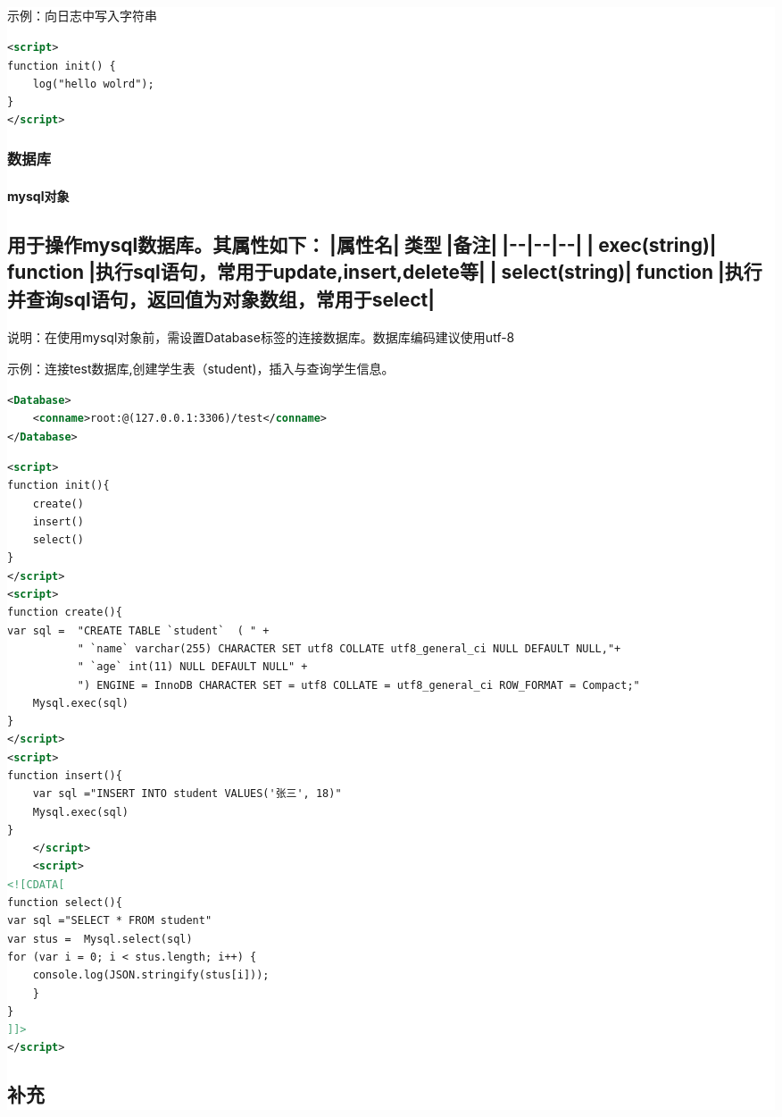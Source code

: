 示例：向日志中写入字符串
```xml
<script>  
function init() {
	log("hello wolrd"); 
}
</script>
```

### 数据库
#### mysql对象
用于操作mysql数据库。其属性如下：
|属性名| 类型 |备注|
|--|--|--|
| exec(string)| function |执行sql语句，常用于update,insert,delete等|
| select(string)| function |执行并查询sql语句，返回值为对象数组，常用于select|
---
说明：在使用mysql对象前，需设置Database标签的连接数据库。数据库编码建议使用utf-8
 
示例：连接test数据库,创建学生表（student)，插入与查询学生信息。
```xml
<Database>
	<conname>root:@(127.0.0.1:3306)/test</conname>
</Database>
```
```xml
<script>    
function init(){
	create()
	insert()
	select()
} 
</script>
<script>
function create(){
var sql =  "CREATE TABLE `student`  ( " +
           " `name` varchar(255) CHARACTER SET utf8 COLLATE utf8_general_ci NULL DEFAULT NULL,"+
           " `age` int(11) NULL DEFAULT NULL" +
           ") ENGINE = InnoDB CHARACTER SET = utf8 COLLATE = utf8_general_ci ROW_FORMAT = Compact;"
	Mysql.exec(sql)
}
</script>
<script>
function insert(){
	var sql ="INSERT INTO student VALUES('张三', 18)"
	Mysql.exec(sql)
}
	</script>
	<script>
<![CDATA[ 
function select(){
var sql ="SELECT * FROM student"
var stus =  Mysql.select(sql)
for (var i = 0; i < stus.length; i++) {
	console.log(JSON.stringify(stus[i]));
	} 
}
]]>
</script>
```
## 补充
